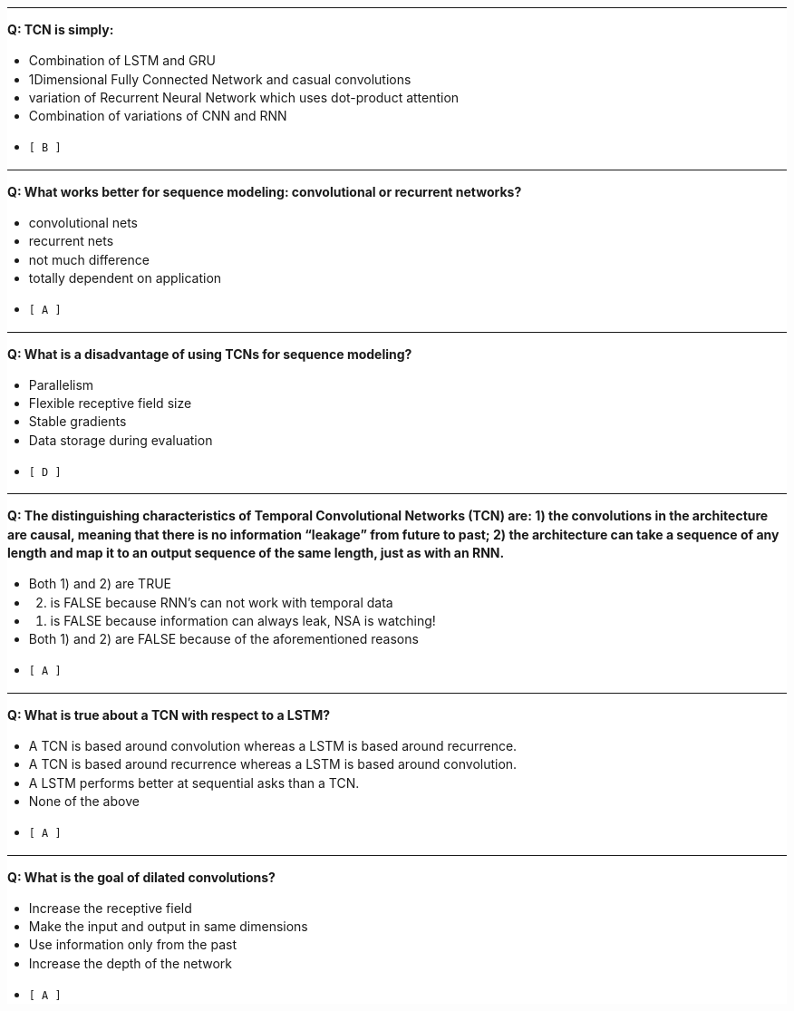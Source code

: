 
---

**Q: TCN is simply:**
- Combination of LSTM and GRU
- 1Dimensional Fully Connected Network and casual convolutions
- variation of Recurrent Neural Network which uses dot-product attention
- Combination of variations of CNN and RNN
* `[ B ]`


---

**Q: What works better for sequence modeling: convolutional or recurrent networks?**
- convolutional nets
- recurrent nets
- not much difference
- totally dependent on application
* `[ A ]`


---

**Q: What is a disadvantage of using TCNs for sequence modeling?**
- Parallelism 
- Flexible receptive field size
- Stable gradients
- Data storage during evaluation
* `[ D ]`


---

**Q: The distinguishing characteristics of Temporal Convolutional Networks (TCN) are: 1) the convolutions in the architecture are causal, meaning that there is no information “leakage” from future to past; 2) the architecture can take a sequence of any length and map it to an output sequence of the same length, just as with an RNN.**
- Both 1) and 2) are TRUE
- 2) is FALSE because RNN’s can not work with temporal data
- 1) is FALSE because information can always leak, NSA is watching!
- Both 1) and 2) are FALSE because of the aforementioned reasons
* `[ A ]`


---

**Q: What is true about a TCN with respect to a LSTM?**
- A TCN is based around convolution whereas a LSTM is based around recurrence.
- A TCN is based around recurrence whereas a LSTM is based around convolution.
- A LSTM performs better at sequential asks than a TCN.
- None of the above
* `[ A ]`


---

**Q: What is the goal of dilated convolutions?**
-  Increase the receptive field
- Make the input and output in same dimensions
- Use information only from the past
- Increase the depth of the network
* `[ A ]`
